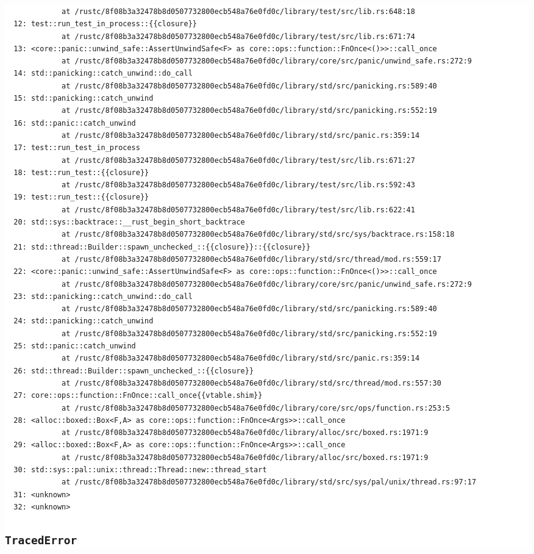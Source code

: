 ```console
             at /rustc/8f08b3a32478b8d0507732800ecb548a76e0fd0c/library/test/src/lib.rs:648:18
  12: test::run_test_in_process::{{closure}}
             at /rustc/8f08b3a32478b8d0507732800ecb548a76e0fd0c/library/test/src/lib.rs:671:74
  13: <core::panic::unwind_safe::AssertUnwindSafe<F> as core::ops::function::FnOnce<()>>::call_once
             at /rustc/8f08b3a32478b8d0507732800ecb548a76e0fd0c/library/core/src/panic/unwind_safe.rs:272:9
  14: std::panicking::catch_unwind::do_call
             at /rustc/8f08b3a32478b8d0507732800ecb548a76e0fd0c/library/std/src/panicking.rs:589:40
  15: std::panicking::catch_unwind
             at /rustc/8f08b3a32478b8d0507732800ecb548a76e0fd0c/library/std/src/panicking.rs:552:19
  16: std::panic::catch_unwind
             at /rustc/8f08b3a32478b8d0507732800ecb548a76e0fd0c/library/std/src/panic.rs:359:14
  17: test::run_test_in_process
             at /rustc/8f08b3a32478b8d0507732800ecb548a76e0fd0c/library/test/src/lib.rs:671:27
  18: test::run_test::{{closure}}
             at /rustc/8f08b3a32478b8d0507732800ecb548a76e0fd0c/library/test/src/lib.rs:592:43
  19: test::run_test::{{closure}}
             at /rustc/8f08b3a32478b8d0507732800ecb548a76e0fd0c/library/test/src/lib.rs:622:41
  20: std::sys::backtrace::__rust_begin_short_backtrace
             at /rustc/8f08b3a32478b8d0507732800ecb548a76e0fd0c/library/std/src/sys/backtrace.rs:158:18
  21: std::thread::Builder::spawn_unchecked_::{{closure}}::{{closure}}
             at /rustc/8f08b3a32478b8d0507732800ecb548a76e0fd0c/library/std/src/thread/mod.rs:559:17
  22: <core::panic::unwind_safe::AssertUnwindSafe<F> as core::ops::function::FnOnce<()>>::call_once
             at /rustc/8f08b3a32478b8d0507732800ecb548a76e0fd0c/library/core/src/panic/unwind_safe.rs:272:9
  23: std::panicking::catch_unwind::do_call
             at /rustc/8f08b3a32478b8d0507732800ecb548a76e0fd0c/library/std/src/panicking.rs:589:40
  24: std::panicking::catch_unwind
             at /rustc/8f08b3a32478b8d0507732800ecb548a76e0fd0c/library/std/src/panicking.rs:552:19
  25: std::panic::catch_unwind
             at /rustc/8f08b3a32478b8d0507732800ecb548a76e0fd0c/library/std/src/panic.rs:359:14
  26: std::thread::Builder::spawn_unchecked_::{{closure}}
             at /rustc/8f08b3a32478b8d0507732800ecb548a76e0fd0c/library/std/src/thread/mod.rs:557:30
  27: core::ops::function::FnOnce::call_once{{vtable.shim}}
             at /rustc/8f08b3a32478b8d0507732800ecb548a76e0fd0c/library/core/src/ops/function.rs:253:5
  28: <alloc::boxed::Box<F,A> as core::ops::function::FnOnce<Args>>::call_once
             at /rustc/8f08b3a32478b8d0507732800ecb548a76e0fd0c/library/alloc/src/boxed.rs:1971:9
  29: <alloc::boxed::Box<F,A> as core::ops::function::FnOnce<Args>>::call_once
             at /rustc/8f08b3a32478b8d0507732800ecb548a76e0fd0c/library/alloc/src/boxed.rs:1971:9
  30: std::sys::pal::unix::thread::Thread::new::thread_start
             at /rustc/8f08b3a32478b8d0507732800ecb548a76e0fd0c/library/std/src/sys/pal/unix/thread.rs:97:17
  31: <unknown>
  32: <unknown>
```

## `TracedError`

